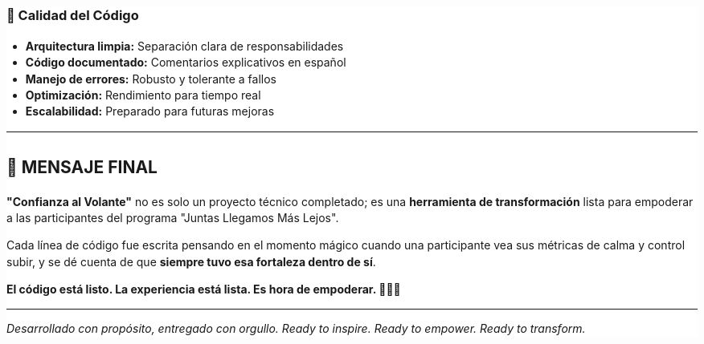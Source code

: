 ### 💎 Calidad del Código
- **Arquitectura limpia:** Separación clara de responsabilidades
- **Código documentado:** Comentarios explicativos en español
- **Manejo de errores:** Robusto y tolerante a fallos
- **Optimización:** Rendimiento para tiempo real
- **Escalabilidad:** Preparado para futuras mejoras

---

## 🎉 MENSAJE FINAL

**"Confianza al Volante"** no es solo un proyecto técnico completado; es una **herramienta de transformación** lista para empoderar a las participantes del programa "Juntas Llegamos Más Lejos". 

Cada línea de código fue escrita pensando en el momento mágico cuando una participante vea sus métricas de calma y control subir, y se dé cuenta de que **siempre tuvo esa fortaleza dentro de sí**.

**El código está listo. La experiencia está lista. Es hora de empoderar. 🚗💪✨**

---

*Desarrollado con propósito, entregado con orgullo.*
*Ready to inspire. Ready to empower. Ready to transform.*
